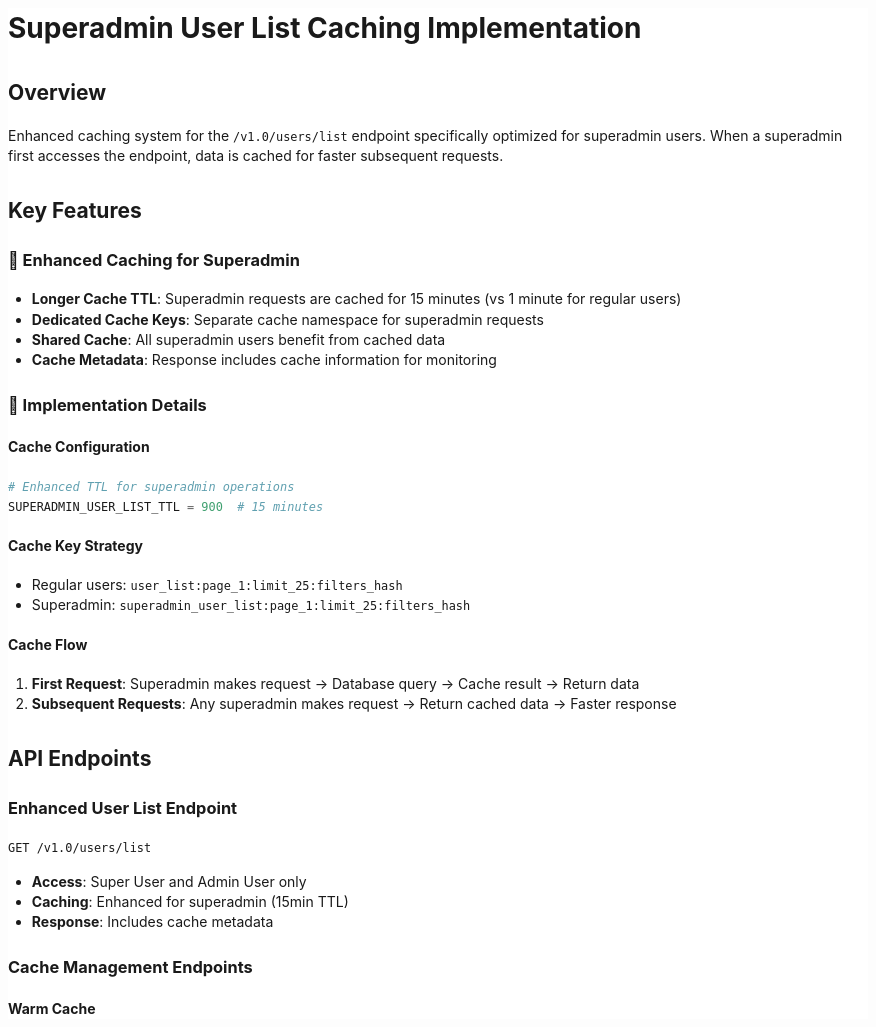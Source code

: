# Superadmin User List Caching Implementation

## Overview

Enhanced caching system for the `/v1.0/users/list` endpoint specifically optimized for superadmin users. When a superadmin first accesses the endpoint, data is cached for faster subsequent requests.

## Key Features

### 🚀 Enhanced Caching for Superadmin

- **Longer Cache TTL**: Superadmin requests are cached for 15 minutes (vs 1 minute for regular users)
- **Dedicated Cache Keys**: Separate cache namespace for superadmin requests
- **Shared Cache**: All superadmin users benefit from cached data
- **Cache Metadata**: Response includes cache information for monitoring

### 🔧 Implementation Details

#### Cache Configuration

```python
# Enhanced TTL for superadmin operations
SUPERADMIN_USER_LIST_TTL = 900  # 15 minutes
```

#### Cache Key Strategy

- Regular users: `user_list:page_1:limit_25:filters_hash`
- Superadmin: `superadmin_user_list:page_1:limit_25:filters_hash`

#### Cache Flow

1. **First Request**: Superadmin makes request → Database query → Cache result → Return data
2. **Subsequent Requests**: Any superadmin makes request → Return cached data → Faster response

## API Endpoints

### Enhanced User List Endpoint

```
GET /v1.0/users/list
```

- **Access**: Super User and Admin User only
- **Caching**: Enhanced for superadmin (15min TTL)
- **Response**: Includes cache metadata

### Cache Management Endpoints

#### Warm Cache
